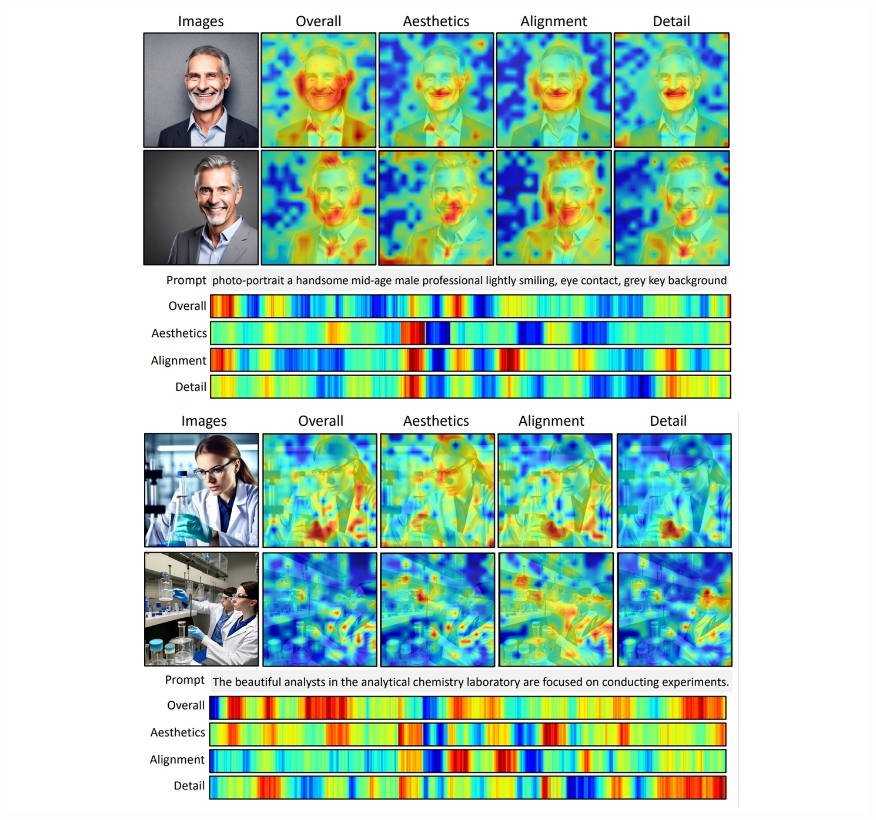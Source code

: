 
<div style="text-align: center;">
    <img src="/images/post-1/example_1.png"  style="width:70%;height:auto;">
</div>
<div style="text-align: center;">
    <img src="/images/post-1/example_2.png"  style="width:70%;height:auto;">